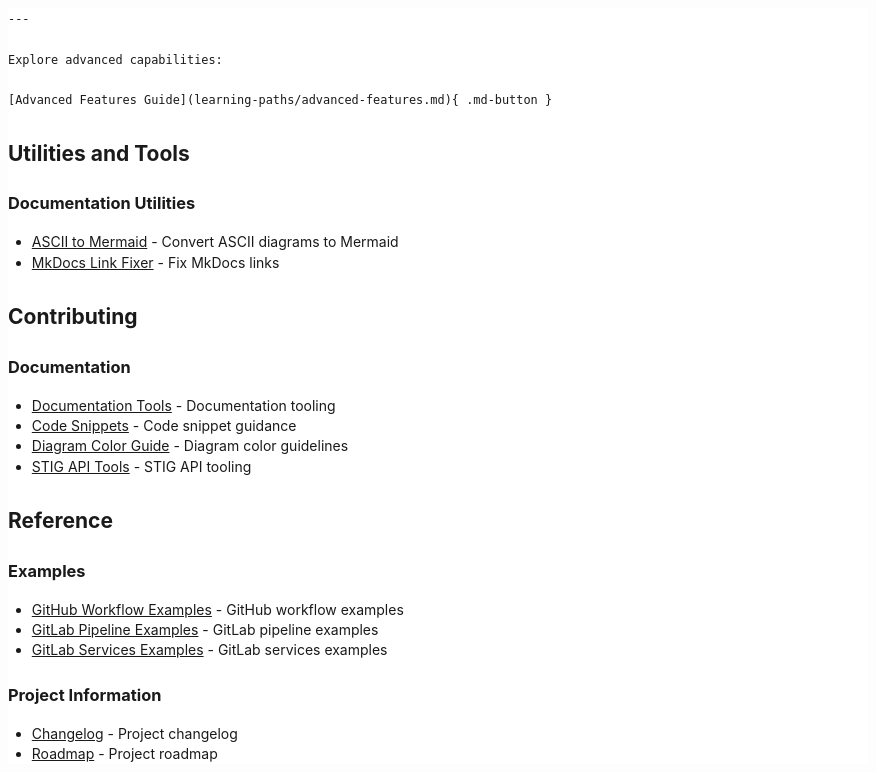     ---

    Explore advanced capabilities:

    [Advanced Features Guide](learning-paths/advanced-features.md){ .md-button }

</div>

## Utilities and Tools

### Documentation Utilities

- [ASCII to Mermaid](utilities/ascii-to-mermaid.md) - Convert ASCII diagrams to Mermaid
- [MkDocs Link Fixer](utilities/mkdocs-link-fixer-proposal.md) - Fix MkDocs links

## Contributing

### Documentation

- [Documentation Tools](contributing/documentation-tools.md) - Documentation tooling
- [Code Snippets](contributing/code-snippets.md) - Code snippet guidance
- [Diagram Color Guide](contributing/diagram-color-guide.md) - Diagram color guidelines
- [STIG API Tools](contributing/stig-api-tools.md) - STIG API tooling

## Reference

### Examples

- [GitHub Workflow Examples](github-workflow-examples/index.md) - GitHub workflow examples
- [GitLab Pipeline Examples](gitlab-pipeline-examples/index.md) - GitLab pipeline examples
- [GitLab Services Examples](gitlab-services-examples/index.md) - GitLab services examples

### Project Information

- [Changelog](project/changelog.md) - Project changelog
- [Roadmap](project/roadmap.md) - Project roadmap
